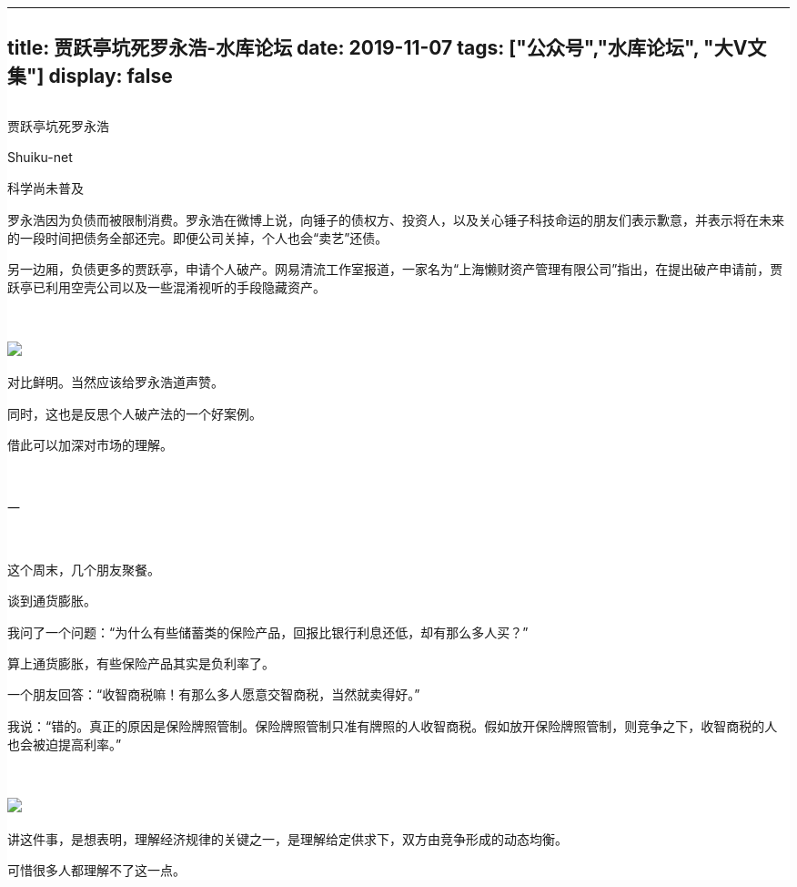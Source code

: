 
---
title:  贾跃亭坑死罗永浩-水库论坛
date: 2019-11-07
tags: ["公众号","水库论坛", "大V文集"]
display: false
---


## 



贾跃亭坑死罗永浩




Shuiku-net




科学尚未普及


罗永浩因为负债而被限制消费。罗永浩在微博上说，向锤子的债权方、投资人，以及关心锤子科技命运的朋友们表示歉意，并表示将在未来的一段时间把债务全部还完。即便公司关掉，个人也会“卖艺”还债。

另一边厢，负债更多的贾跃亭，申请个人破产。网易清流工作室报道，一家名为“上海懒财资产管理有限公司”指出，在提出破产申请前，贾跃亭已利用空壳公司以及一些混淆视听的手段隐藏资产。

&nbsp;

<img class="rich_pages js_insertlocalimg" data-ratio="0.7142857142857143" data-s="300,640" src="https://mmbiz.qpic.cn/mmbiz_png/Ok4hZ0tV6r4T2EAUbTaVl9BWiav9Yw5icvUWzHdD1ZLG3AUuG9Cvh3HfKoDZNrGNytEoXoojQBZ3DjBCKRiatmLaw/640?wx_fmt=png" data-type="png" data-w="700" style=""/>

对比鲜明。当然应该给罗永浩道声赞。

同时，这也是反思个人破产法的一个好案例。

借此可以加深对市场的理解。

&nbsp;

一

&nbsp;

这个周末，几个朋友聚餐。

谈到通货膨胀。

我问了一个问题：“为什么有些储蓄类的保险产品，回报比银行利息还低，却有那么多人买？”

算上通货膨胀，有些保险产品其实是负利率了。

一个朋友回答：“收智商税嘛！有那么多人愿意交智商税，当然就卖得好。”

我说：“错的。真正的原因是保险牌照管制。保险牌照管制只准有牌照的人收智商税。假如放开保险牌照管制，则竞争之下，收智商税的人也会被迫提高利率。”

&nbsp;

<img class="rich_pages js_insertlocalimg" data-ratio="0.5608856088560885" data-s="300,640" src="https://mmbiz.qpic.cn/mmbiz_png/Ok4hZ0tV6r4T2EAUbTaVl9BWiav9Yw5icvIstzL6icarRgJr1JwhtibEyB2bibl1YclGnDQ5iclzPtgicYlh47WPibwcsg/640?wx_fmt=png" data-type="png" data-w="271" style=""/>

讲这件事，是想表明，理解经济规律的关键之一，是理解给定供求下，双方由竞争形成的动态均衡。

可惜很多人都理解不了这一点。
